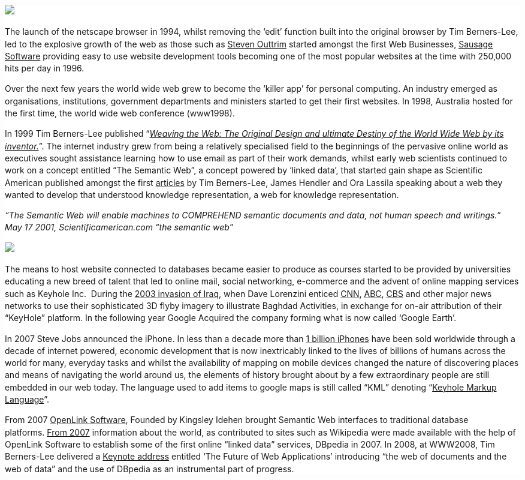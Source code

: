 ![](https://media.licdn.com/dms/image/C5612AQH3SkjuR9vdnA/article-inline_image-shrink_400_744/0/1520115194988?e=1679529600&v=beta&t=kP3Dul3CxZ-7JhdnGtLL08zBG2d4n1V_aKetTv8B3mY)

The launch of the netscape browser in 1994, whilst removing the ‘edit’ function built into the original browser by Tim Berners-Lee, led to the explosive growth of the web as those such as [Steven Outtrim](http://en.wikipedia.org/wiki/Steve_Outtrim) started amongst the first Web Businesses, [Sausage Software](http://en.wikipedia.org/wiki/Sausage_Software) providing easy to use website development tools becoming one of the most popular websites at the time with 250,000 hits per day in 1996.

Over the next few years the world wide web grew to become the ‘killer app’ for personal computing. An industry emerged as organisations, institutions, government departments and ministers started to get their first websites. In 1998, Australia hosted for the first time, the world wide web conference (www1998). 

In 1999 Tim Berners-Lee published “[_Weaving the Web: The Original Design and ultimate Destiny of the World Wide Web by its inventor._](http://www.w3.org/People/Berners-Lee/Weaving/Overview.html)”. The internet industry grew from being a relatively specialised field to the beginnings of the pervasive online world as executives sought assistance learning how to use email as part of their work demands, whilst early web scientists continued to work on a concept entitled “The Semantic Web”, a concept powered by ‘linked data’, that started gain shape as Scientific American published amongst the first [articles](http://web.archive.org/web/20130424071228/http://www.cs.umd.edu/~golbeck/LBSC690/SemanticWeb.html) by Tim Berners-Lee, James Hendler and Ora Lassila speaking about a web they wanted to develop that understood knowledge representation, a web for knowledge representation.

_“The Semantic Web will enable machines to COMPREHEND semantic documents and data, not human speech and writings.” May 17 2001, Scientificamerican.com “the semantic web”_

![](https://media.licdn.com/dms/image/C5612AQFti3lC1ZP1bA/article-inline_image-shrink_1000_1488/0/1520165293081?e=1679529600&v=beta&t=sKzHXdHRLlx2IwexdQ6gVJjU1BWtFb2fRoGdJSwUqU4)

The means to host website connected to databases became easier to produce as courses started to be provided by universities educating a new breed of talent that led to online mail, social networking, e-commerce and the advent of online mapping services such as Keyhole Inc.  During the [2003 invasion of Iraq](http://en.wikipedia.org/wiki/2003_invasion_of_Iraq), when Dave Lorenzini enticed [CNN](http://en.wikipedia.org/wiki/CNN), [ABC](http://en.wikipedia.org/wiki/American_Broadcasting_Company), [CBS](http://en.wikipedia.org/wiki/CBS) and other major news networks to use their sophisticated 3D flyby imagery to illustrate Baghdad Activities, in exchange for on-air attribution of their “KeyHole” platform. In the following year Google Acquired the company forming what is now called ‘Google Earth’.

In 2007 Steve Jobs announced the iPhone. In less than a decade more than [1 billion iPhones](http://www.apple.com/newsroom/2016/07/apple-celebrates-one-billion-iphones.html) have been sold worldwide through a decade of internet powered, economic development that is now inextricably linked to the lives of billions of humans across the world for many, everyday tasks and whilst the availability of mapping on mobile devices changed the nature of discovering places and means of navigating the world around us, the elements of history brought about by a few extraordinary people are still embedded in our web today. The language used to add items to google maps is still called “KML” denoting “[Keyhole Markup Language](http://en.wikipedia.org/wiki/Keyhole_Markup_Language)”.

From 2007 [OpenLink Software](http://www.openlinksw.com/), Founded by Kingsley Idehen brought Semantic Web interfaces to traditional database platforms. [From 2007](http://www.w3.org/wiki/SweoIG/TaskForces/CommunityProjects/LinkingOpenData/BanffGathering) information about the world, as contributed to sites such as Wikipedia were made available with the help of OpenLink Software to establish some of the first online “linked data” services, DBpedia in 2007. In 2008, at WWW2008, Tim Berners-Lee delivered a [Keynote address](http://www.w3.org/2008/Talks/WWW2008-W3CTrack-LOD.pdf) entitled ‘The Future of Web Applications’ introducing “the web of documents and the web of data” and the use of DBpedia as an instrumental part of progress.
